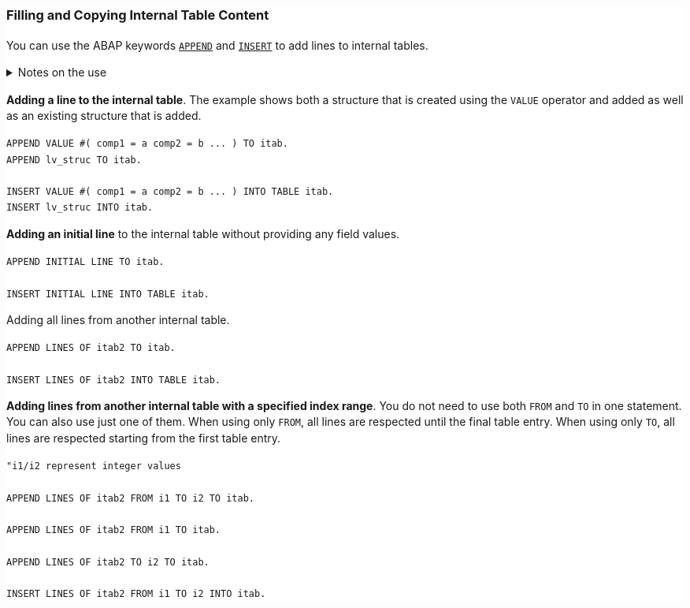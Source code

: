### Filling and Copying Internal Table Content

You can use the ABAP keywords
[`APPEND`](https://help.sap.com/doc/abapdocu_cp_index_htm/CLOUD/en-US/index.htm?file=abapappend.htm)
and
[`INSERT`](https://help.sap.com/doc/abapdocu_cp_index_htm/CLOUD/en-US/index.htm?file=abapinsert_itab.htm)
to add lines to internal tables.

<details><summary>Notes on the use</summary></details>

**Adding a line to the internal table**. The example shows both a structure that is created using the `VALUE` operator and added as well as
an existing structure that is added.

``` abap
APPEND VALUE #( comp1 = a comp2 = b ... ) TO itab.
APPEND lv_struc TO itab.

INSERT VALUE #( comp1 = a comp2 = b ... ) INTO TABLE itab.
INSERT lv_struc INTO itab.
```

**Adding an initial line** to the internal table without providing any field values.

``` abap
APPEND INITIAL LINE TO itab.

INSERT INITIAL LINE INTO TABLE itab.
```

Adding all lines from another internal table.

``` abap
APPEND LINES OF itab2 TO itab.

INSERT LINES OF itab2 INTO TABLE itab.
```

**Adding lines from another internal table with a specified index range**.
You do not need to use both `FROM` and `TO` in one
statement. You can also use just one of them. When using only
`FROM`, all lines are respected until the final table entry.
When using only `TO`, all lines are respected starting from the
first table entry.

``` abap
"i1/i2 represent integer values

APPEND LINES OF itab2 FROM i1 TO i2 TO itab.

APPEND LINES OF itab2 FROM i1 TO itab.

APPEND LINES OF itab2 TO i2 TO itab.

INSERT LINES OF itab2 FROM i1 TO i2 INTO itab.
```
